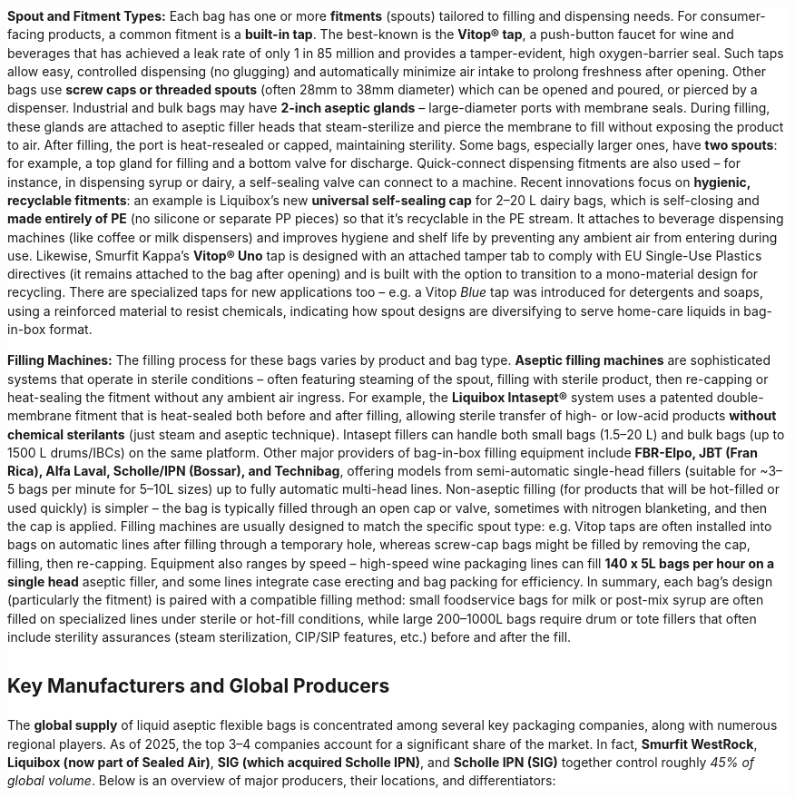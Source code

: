 
**Spout and Fitment Types:** Each bag has one or more **fitments** (spouts) tailored to filling and dispensing needs. For consumer-facing products, a common fitment is a **built-in tap**. The best-known is the **Vitop® tap**, a push-button faucet for wine and beverages that has achieved a leak rate of only 1 in 85 million and provides a tamper-evident, high oxygen-barrier seal. Such taps allow easy, controlled dispensing (no glugging) and automatically minimize air intake to prolong freshness after opening. Other bags use **screw caps or threaded spouts** (often 28mm to 38mm diameter) which can be opened and poured, or pierced by a dispenser. Industrial and bulk bags may have **2-inch aseptic glands** – large-diameter ports with membrane seals. During filling, these glands are attached to aseptic filler heads that steam-sterilize and pierce the membrane to fill without exposing the product to air. After filling, the port is heat-resealed or capped, maintaining sterility. Some bags, especially larger ones, have **two spouts**: for example, a top gland for filling and a bottom valve for discharge. Quick-connect dispensing fitments are also used – for instance, in dispensing syrup or dairy, a self-sealing valve can connect to a machine. Recent innovations focus on **hygienic, recyclable fitments**: an example is Liquibox’s new **universal self-sealing cap** for 2–20 L dairy bags, which is self-closing and **made entirely of PE** (no silicone or separate PP pieces) so that it’s recyclable in the PE stream. It attaches to beverage dispensing machines (like coffee or milk dispensers) and improves hygiene and shelf life by preventing any ambient air from entering during use. Likewise, Smurfit Kappa’s **Vitop® Uno** tap is designed with an attached tamper tab to comply with EU Single-Use Plastics directives (it remains attached to the bag after opening) and is built with the option to transition to a mono-material design for recycling. There are specialized taps for new applications too – e.g. a Vitop _Blue_ tap was introduced for detergents and soaps, using a reinforced material to resist chemicals, indicating how spout designs are diversifying to serve home-care liquids in bag-in-box format.

**Filling Machines:** The filling process for these bags varies by product and bag type. **Aseptic filling machines** are sophisticated systems that operate in sterile conditions – often featuring steaming of the spout, filling with sterile product, then re-capping or heat-sealing the fitment without any ambient air ingress. For example, the **Liquibox Intasept®** system uses a patented double-membrane fitment that is heat-sealed both before and after filling, allowing sterile transfer of high- or low-acid products **without chemical sterilants** (just steam and aseptic technique). Intasept fillers can handle both small bags (1.5–20 L) and bulk bags (up to 1500 L drums/IBCs) on the same platform. Other major providers of bag-in-box filling equipment include **FBR-Elpo, JBT (Fran Rica), Alfa Laval, Scholle/IPN (Bossar), and Technibag**, offering models from semi-automatic single-head fillers (suitable for ~3–5 bags per minute for 5–10L sizes) up to fully automatic multi-head lines. Non-aseptic filling (for products that will be hot-filled or used quickly) is simpler – the bag is typically filled through an open cap or valve, sometimes with nitrogen blanketing, and then the cap is applied. Filling machines are usually designed to match the specific spout type: e.g. Vitop taps are often installed into bags on automatic lines after filling through a temporary hole, whereas screw-cap bags might be filled by removing the cap, filling, then re-capping. Equipment also ranges by speed – high-speed wine packaging lines can fill **140 x 5L bags per hour on a single head** aseptic filler, and some lines integrate case erecting and bag packing for efficiency. In summary, each bag’s design (particularly the fitment) is paired with a compatible filling method: small foodservice bags for milk or post-mix syrup are often filled on specialized lines under sterile or hot-fill conditions, while large 200–1000L bags require drum or tote fillers that often include sterility assurances (steam sterilization, CIP/SIP features, etc.) before and after the fill.

## Key Manufacturers and Global Producers

The **global supply** of liquid aseptic flexible bags is concentrated among several key packaging companies, along with numerous regional players. As of 2025, the top 3–4 companies account for a significant share of the market. In fact, **Smurfit WestRock**, **Liquibox (now part of Sealed Air)**, **SIG (which acquired Scholle IPN)**, and **Scholle IPN (SIG)** together control roughly _45% of global volume_. Below is an overview of major producers, their locations, and differentiators:
